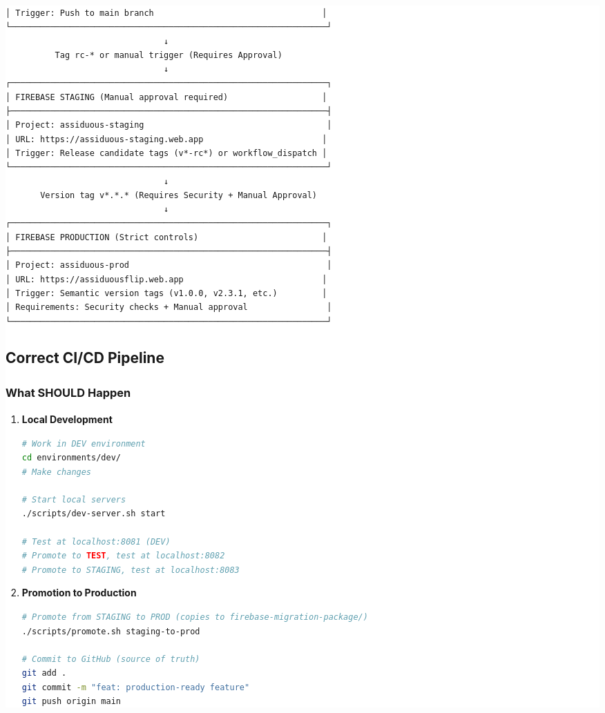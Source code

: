 ```
│ Trigger: Push to main branch                                  │
└────────────────────────────────────────────────────────────────┘
                                ↓
          Tag rc-* or manual trigger (Requires Approval)
                                ↓
┌────────────────────────────────────────────────────────────────┐
│ FIREBASE STAGING (Manual approval required)                   │
├────────────────────────────────────────────────────────────────┤
│ Project: assiduous-staging                                     │
│ URL: https://assiduous-staging.web.app                        │
│ Trigger: Release candidate tags (v*-rc*) or workflow_dispatch │
└────────────────────────────────────────────────────────────────┘
                                ↓
       Version tag v*.*.* (Requires Security + Manual Approval)
                                ↓
┌────────────────────────────────────────────────────────────────┐
│ FIREBASE PRODUCTION (Strict controls)                         │
├────────────────────────────────────────────────────────────────┤
│ Project: assiduous-prod                                        │
│ URL: https://assiduousflip.web.app                            │
│ Trigger: Semantic version tags (v1.0.0, v2.3.1, etc.)         │
│ Requirements: Security checks + Manual approval                │
└────────────────────────────────────────────────────────────────┘
```

## Correct CI/CD Pipeline

### What SHOULD Happen

1. **Local Development**
   ```bash
   # Work in DEV environment
   cd environments/dev/
   # Make changes
   
   # Start local servers
   ./scripts/dev-server.sh start
   
   # Test at localhost:8081 (DEV)
   # Promote to TEST, test at localhost:8082
   # Promote to STAGING, test at localhost:8083
   ```

2. **Promotion to Production**
   ```bash
   # Promote from STAGING to PROD (copies to firebase-migration-package/)
   ./scripts/promote.sh staging-to-prod
   
   # Commit to GitHub (source of truth)
   git add .
   git commit -m "feat: production-ready feature"
   git push origin main
   ```
